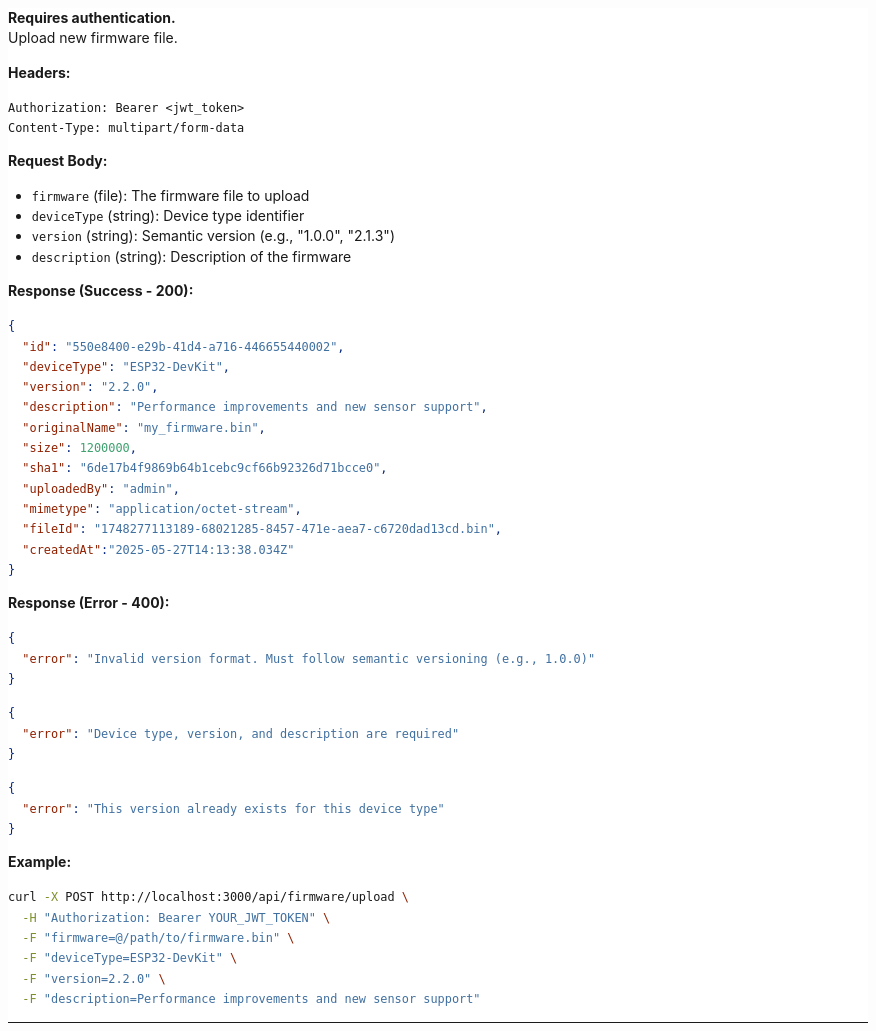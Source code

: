 **Requires authentication.**\
Upload new firmware file.

**Headers:**
```
Authorization: Bearer <jwt_token>
Content-Type: multipart/form-data
```

**Request Body:**
- `firmware` (file): The firmware file to upload
- `deviceType` (string): Device type identifier
- `version` (string): Semantic version (e.g., "1.0.0", "2.1.3")
- `description` (string): Description of the firmware

**Response (Success - 200):**
```json
{
  "id": "550e8400-e29b-41d4-a716-446655440002",
  "deviceType": "ESP32-DevKit",
  "version": "2.2.0",
  "description": "Performance improvements and new sensor support",
  "originalName": "my_firmware.bin",
  "size": 1200000,
  "sha1": "6de17b4f9869b64b1cebc9cf66b92326d71bcce0",
  "uploadedBy": "admin",
  "mimetype": "application/octet-stream",
  "fileId": "1748277113189-68021285-8457-471e-aea7-c6720dad13cd.bin",
  "createdAt":"2025-05-27T14:13:38.034Z"
}
```

**Response (Error - 400):**
```json
{
  "error": "Invalid version format. Must follow semantic versioning (e.g., 1.0.0)"
}
```
```json
{
  "error": "Device type, version, and description are required"
}
```
```json
{
  "error": "This version already exists for this device type"
}
```

**Example:**
```bash
curl -X POST http://localhost:3000/api/firmware/upload \
  -H "Authorization: Bearer YOUR_JWT_TOKEN" \
  -F "firmware=@/path/to/firmware.bin" \
  -F "deviceType=ESP32-DevKit" \
  -F "version=2.2.0" \
  -F "description=Performance improvements and new sensor support"
```

---